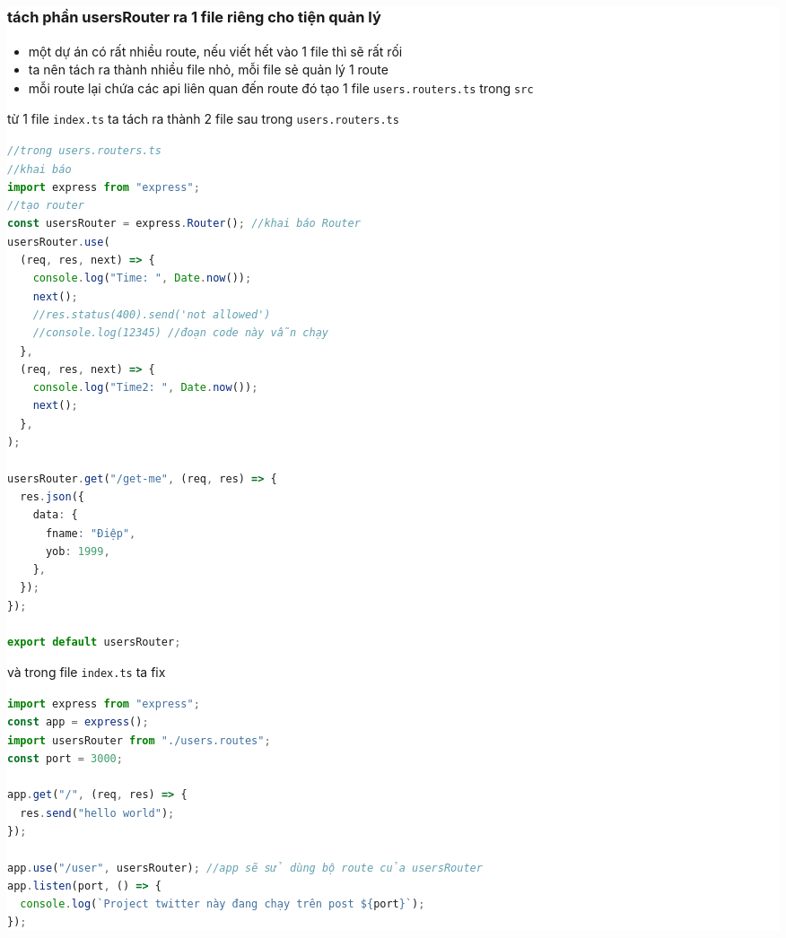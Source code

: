 ### tách phần usersRouter ra 1 file riêng cho tiện quản lý

- một dự án có rất nhiều route, nếu viết hết vào 1 file thì sẽ rất rối
- ta nên tách ra thành nhiều file nhỏ, mỗi file sẻ quản lý 1 route
- mỗi route lại chứa các api liên quan đến route đó
  tạo 1 file `users.routers.ts` trong `src`

từ 1 file `index.ts` ta tách ra thành 2 file sau
trong `users.routers.ts`

```ts
//trong users.routers.ts
//khai báo
import express from "express";
//tạo router
const usersRouter = express.Router(); //khai báo Router
usersRouter.use(
  (req, res, next) => {
    console.log("Time: ", Date.now());
    next();
    //res.status(400).send('not allowed')
    //console.log(12345) //đoạn code này vẫn chạy
  },
  (req, res, next) => {
    console.log("Time2: ", Date.now());
    next();
  },
);

usersRouter.get("/get-me", (req, res) => {
  res.json({
    data: {
      fname: "Điệp",
      yob: 1999,
    },
  });
});

export default usersRouter;
```

và trong file `index.ts` ta fix

```ts
import express from "express";
const app = express();
import usersRouter from "./users.routes";
const port = 3000;

app.get("/", (req, res) => {
  res.send("hello world");
});

app.use("/user", usersRouter); //app sẽ sử dùng bộ route của usersRouter
app.listen(port, () => {
  console.log(`Project twitter này đang chạy trên post ${port}`);
});
```
